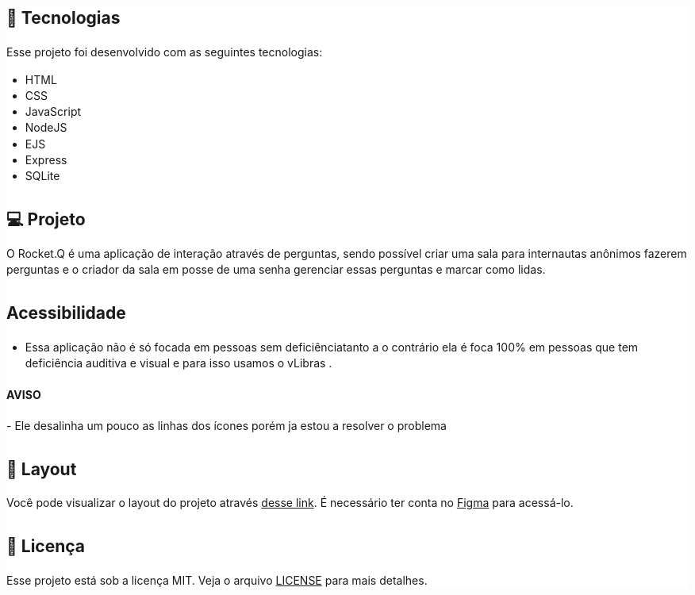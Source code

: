 ## 🚀 Tecnologias

Esse projeto foi desenvolvido com as seguintes tecnologias:

- HTML
- CSS
- JavaScript
- NodeJS
- EJS
- Express
- SQLite


## 💻 Projeto

O Rocket.Q é uma aplicação de interação através de perguntas, sendo possível criar uma sala para internautas anônimos fazerem perguntas e o criador da sala em posse de uma senha gerenciar essas perguntas e marcar como lidas.

## Acessibilidade

- Essa aplicação não é só focada em pessoas sem deficiênciatanto a o contrário ela é foca 100% em pessoas que tem deficiência auditiva e visual e para isso usamos o vLibras .  

<h4>AVISO</h4>
- Ele desalinha um pouco  as linhas dos ícones porém ja estou a resolver o problema


## 🔖 Layout

Você pode visualizar o layout do projeto através [desse link](https://www.figma.com/file/vp3iFfd1ohCbHyDX9jCiQi/Roquet.q). É necessário ter conta no [Figma](https://figma.com) para acessá-lo.

## :memo: Licença

Esse projeto está sob a licença MIT. Veja o arquivo [LICENSE](.github/LICENSE.md) para mais detalhes.
